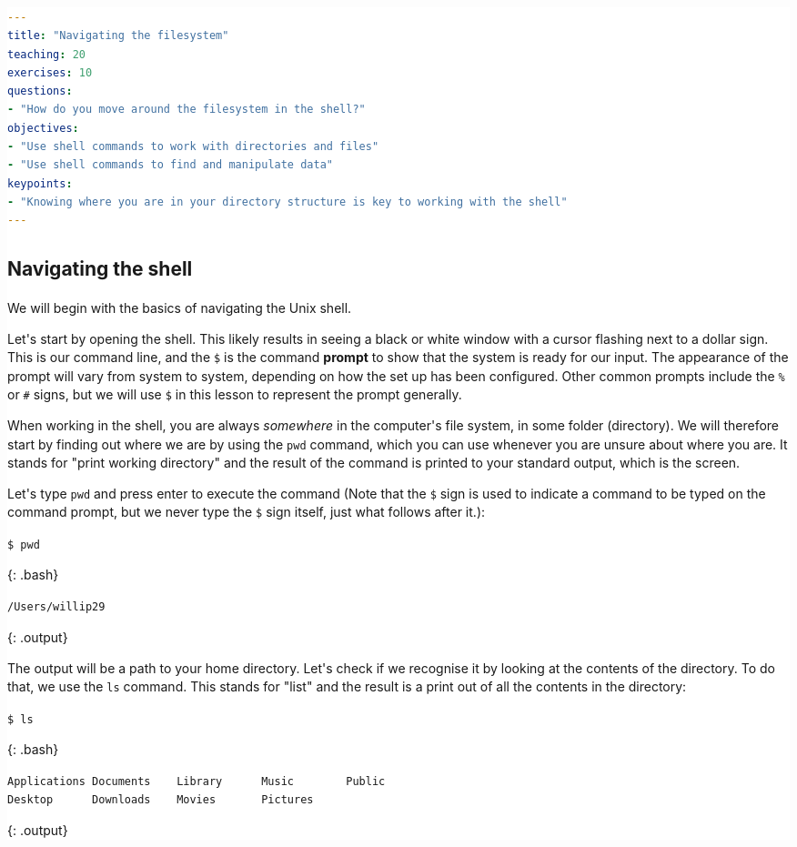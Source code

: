 ```yaml
---
title: "Navigating the filesystem"
teaching: 20
exercises: 10
questions:
- "How do you move around the filesystem in the shell?"
objectives:
- "Use shell commands to work with directories and files"
- "Use shell commands to find and manipulate data"
keypoints:
- "Knowing where you are in your directory structure is key to working with the shell"
---
```

## Navigating the shell

We will begin with the basics of navigating the Unix shell.

Let's start by opening the shell. This likely results in seeing a black or white window with a cursor flashing next to a dollar sign.
This is our command line, and the `$` is the command **prompt** to show that the system is ready for our input.
The appearance of the prompt will vary from system to system, depending on how the set up has been configured.
Other common prompts include the `%` or `#` signs, but we will use `$` in this lesson to represent the prompt generally.

When working in the shell, you are always *somewhere* in the computer's
file system, in some folder (directory). We will therefore start by finding out
where we are by using the `pwd` command, which you can use whenever you are unsure
about where you are. It stands for "print working directory" and the result of the
command is printed to your standard output, which is the screen.

Let's type `pwd` and press enter to execute the command
(Note that the `$` sign is used to indicate a command to be typed on the command prompt,
 but we never type the `$` sign itself, just what follows after it.):

~~~
$ pwd
~~~
{: .bash}
~~~
/Users/willip29
~~~
{: .output}

The output will be a path to your home directory. Let's check if we recognise it
by looking at the contents of the directory. To do that, we use the `ls` command. This stands for "list" and the result is a print out of all the contents in the directory:

~~~
$ ls
~~~
{: .bash}
~~~
Applications Documents    Library      Music        Public
Desktop      Downloads    Movies       Pictures
~~~
{: .output}
